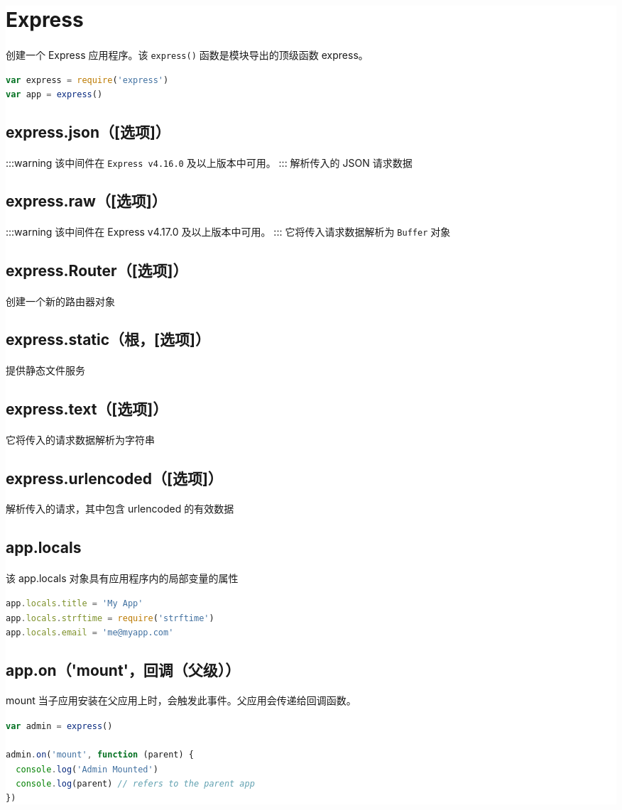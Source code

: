 # Express
创建一个 Express 应用程序。该 `express()` 函数是模块导出的顶级函数 express。
```js
var express = require('express')
var app = express()
```

## express.json（[选项]）
:::warning
该中间件在 `Express v4.16.0` 及以上版本中可用。
:::
解析传入的 JSON 请求数据

## express.raw（[选项]）
:::warning
该中间件在 Express v4.17.0 及以上版本中可用。
:::
它将传入请求数据解析为 `Buffer` 对象

## express.Router（[选项]）
创建一个新的路由器对象

## express.static（根，[选项]）
提供静态文件服务

## express.text（[选项]）
它将传入的请求数据解析为字符串

## express.urlencoded（[选项]）
解析传入的请求，其中包含 urlencoded 的有效数据

## app.locals
该 app.locals 对象具有应用程序内的局部变量的属性
```js
app.locals.title = 'My App'
app.locals.strftime = require('strftime')
app.locals.email = 'me@myapp.com'
```

## app.on（'mount'，回调（父级））
mount 当子应用安装在父应用上时，会触发此事件。父应用会传递给回调函数。
```js
var admin = express()

admin.on('mount', function (parent) {
  console.log('Admin Mounted')
  console.log(parent) // refers to the parent app
})
```
